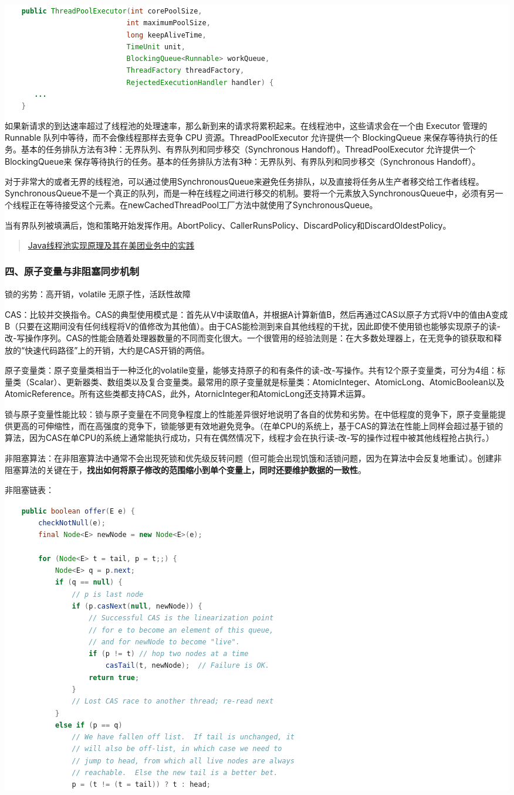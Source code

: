 ```java
     public ThreadPoolExecutor(int corePoolSize,
                              int maximumPoolSize,
                              long keepAliveTime,
                              TimeUnit unit,
                              BlockingQueue<Runnable> workQueue,
                              ThreadFactory threadFactory,
                              RejectedExecutionHandler handler) {
     	...
     }
 ```

如果新请求的到达速率超过了线程池的处理速率，那么新到来的请求将累积起来。在线程池中，这些请求会在一个由 Executor 管理的 Runnable 队列中等待，而不会像线程那样去竞争 CPU 资源。ThreadPoolExecutor 允许提供一个 BlockingQueue 来保存等待执行的任务。基本的任务排队方法有3种：无界队列、有界队列和同步移交（Synchronous Handoff）。ThreadPoolExecutor 允许提供一个 BlockingQueue来 保存等待执行的任务。基本的任务排队方法有3种：无界队列、有界队列和同步移交（Synchronous Handoff）。

对于非常大的或者无界的线程池，可以通过使用SynchronousQueue来避免任务排队，以及直接将任务从生产者移交给工作者线程。SynchronousQueue不是一个真正的队列，而是一种在线程之间进行移交的机制。要将一个元素放入SynchronousQueue中，必须有另一个线程正在等待接受这个元素。在newCachedThreadPool工厂方法中就使用了SynchronousQueue。

当有界队列被填满后，饱和策略开始发挥作用。AbortPolicy、CallerRunsPolicy、DiscardPolicy和DiscardOldestPolicy。

> [Java线程池实现原理及其在美团业务中的实践](https://tech.meituan.com/2020/04/02/java-pooling-pratice-in-meituan.html)

### 四、原子变量与非阻塞同步机制

锁的劣势：高开销，volatile 无原子性，活跃性故障

CAS：比较并交换指令。CAS的典型使用模式是：首先从V中读取值A，并根据A计算新值B，然后再通过CAS以原子方式将V中的值由A变成B（只要在这期间没有任何线程将V的值修改为其他值）。由于CAS能检测到来自其他线程的干扰，因此即使不使用锁也能够实现原子的读-改-写操作序列。CAS的性能会随着处理器数量的不同而变化很大。一个很管用的经验法则是：在大多数处理器上，在无竞争的锁获取和释放的“快速代码路径”上的开销，大约是CAS开销的两倍。

原子变量类：原子变量类相当于一种泛化的volatile变量，能够支持原子的和有条件的读-改-写操作。共有12个原子变量类，可分为4组：标量类（Scalar）、更新器类、数组类以及复合变量类。最常用的原子变量就是标量类：AtomicInteger、AtomicLong、AtomicBoolean以及AtomicReference。所有这些类都支持CAS，此外，AtornicInteger和AtomicLong还支持算术运算。

锁与原子变量性能比较：锁与原子变量在不同竞争程度上的性能差异很好地说明了各自的优势和劣势。在中低程度的竞争下，原子变量能提供更高的可伸缩性，而在高强度的竞争下，锁能够更有效地避免竞争。（在单CPU的系统上，基于CAS的算法在性能上同样会超过基于锁的算法，因为CAS在单CPU的系统上通常能执行成功，只有在偶然情况下，线程才会在执行读-改-写的操作过程中被其他线程抢占执行。）

非阻塞算法：在非阻塞算法中通常不会出现死锁和优先级反转问题（但可能会出现饥饿和活锁问题，因为在算法中会反复地重试）。创建非阻塞算法的关键在于，**找出如何将原子修改的范围缩小到单个变量上，同时还要维护数据的一致性**。

非阻塞链表：

```java
    public boolean offer(E e) {
        checkNotNull(e);
        final Node<E> newNode = new Node<E>(e);

        for (Node<E> t = tail, p = t;;) {
            Node<E> q = p.next;
            if (q == null) {
                // p is last node
                if (p.casNext(null, newNode)) {
                    // Successful CAS is the linearization point
                    // for e to become an element of this queue,
                    // and for newNode to become "live".
                    if (p != t) // hop two nodes at a time
                        casTail(t, newNode);  // Failure is OK.
                    return true;
                }
                // Lost CAS race to another thread; re-read next
            }
            else if (p == q)
                // We have fallen off list.  If tail is unchanged, it
                // will also be off-list, in which case we need to
                // jump to head, from which all live nodes are always
                // reachable.  Else the new tail is a better bet.
                p = (t != (t = tail)) ? t : head;
```